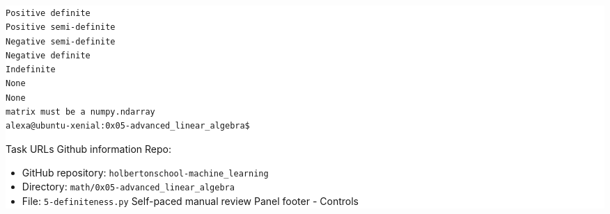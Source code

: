 ```bash
Positive definite
Positive semi-definite
Negative semi-definite
Negative definite
Indefinite
None
None
matrix must be a numpy.ndarray
alexa@ubuntu-xenial:0x05-advanced_linear_algebra$

```
 Task URLs  Github information Repo:
* GitHub repository:  ` holbertonschool-machine_learning ` 
* Directory:  ` math/0x05-advanced_linear_algebra ` 
* File:  ` 5-definiteness.py ` 
 Self-paced manual review  Panel footer - Controls 
